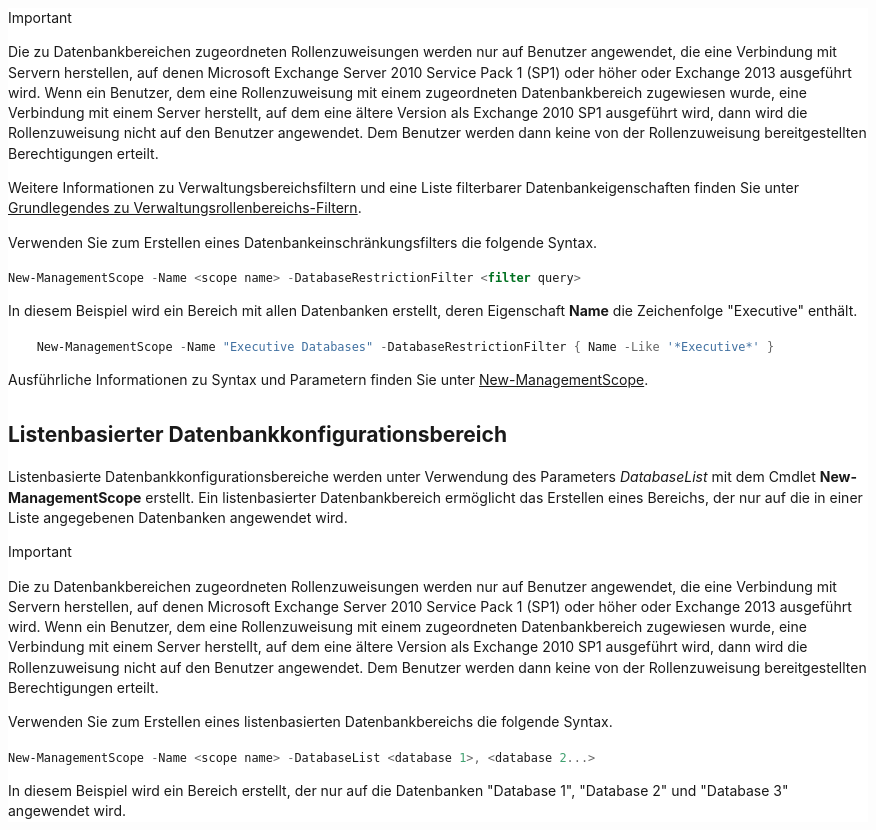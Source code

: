 
> [!IMPORTANT]
> Die zu Datenbankbereichen zugeordneten Rollenzuweisungen werden nur auf Benutzer angewendet, die eine Verbindung mit Servern herstellen, auf denen Microsoft Exchange Server 2010 Service Pack&nbsp;1 (SP1) oder höher oder Exchange 2013 ausgeführt wird. Wenn ein Benutzer, dem eine Rollenzuweisung mit einem zugeordneten Datenbankbereich zugewiesen wurde, eine Verbindung mit einem Server herstellt, auf dem eine ältere Version als Exchange 2010 SP1 ausgeführt wird, dann wird die Rollenzuweisung nicht auf den Benutzer angewendet. Dem Benutzer werden dann keine von der Rollenzuweisung bereitgestellten Berechtigungen erteilt.



Weitere Informationen zu Verwaltungsbereichsfiltern und eine Liste filterbarer Datenbankeigenschaften finden Sie unter [Grundlegendes zu Verwaltungsrollenbereichs-Filtern](understanding-management-role-scope-filters-exchange-2013-help.md).

Verwenden Sie zum Erstellen eines Datenbankeinschränkungsfilters die folgende Syntax.

```powershell
New-ManagementScope -Name <scope name> -DatabaseRestrictionFilter <filter query>
```

In diesem Beispiel wird ein Bereich mit allen Datenbanken erstellt, deren Eigenschaft **Name** die Zeichenfolge "Executive" enthält.

```powershell
    New-ManagementScope -Name "Executive Databases" -DatabaseRestrictionFilter { Name -Like '*Executive*' }
```

Ausführliche Informationen zu Syntax und Parametern finden Sie unter [New-ManagementScope](https://technet.microsoft.com/de-de/library/dd335137\(v=exchg.150\)).

## Listenbasierter Datenbankkonfigurationsbereich

Listenbasierte Datenbankkonfigurationsbereiche werden unter Verwendung des Parameters *DatabaseList* mit dem Cmdlet **New-ManagementScope** erstellt. Ein listenbasierter Datenbankbereich ermöglicht das Erstellen eines Bereichs, der nur auf die in einer Liste angegebenen Datenbanken angewendet wird.


> [!IMPORTANT]
> Die zu Datenbankbereichen zugeordneten Rollenzuweisungen werden nur auf Benutzer angewendet, die eine Verbindung mit Servern herstellen, auf denen Microsoft Exchange Server 2010 Service Pack&nbsp;1 (SP1) oder höher oder Exchange 2013 ausgeführt wird. Wenn ein Benutzer, dem eine Rollenzuweisung mit einem zugeordneten Datenbankbereich zugewiesen wurde, eine Verbindung mit einem Server herstellt, auf dem eine ältere Version als Exchange 2010 SP1 ausgeführt wird, dann wird die Rollenzuweisung nicht auf den Benutzer angewendet. Dem Benutzer werden dann keine von der Rollenzuweisung bereitgestellten Berechtigungen erteilt.



Verwenden Sie zum Erstellen eines listenbasierten Datenbankbereichs die folgende Syntax.

```powershell
New-ManagementScope -Name <scope name> -DatabaseList <database 1>, <database 2...>
```

In diesem Beispiel wird ein Bereich erstellt, der nur auf die Datenbanken "Database 1", "Database 2" und "Database 3" angewendet wird.
